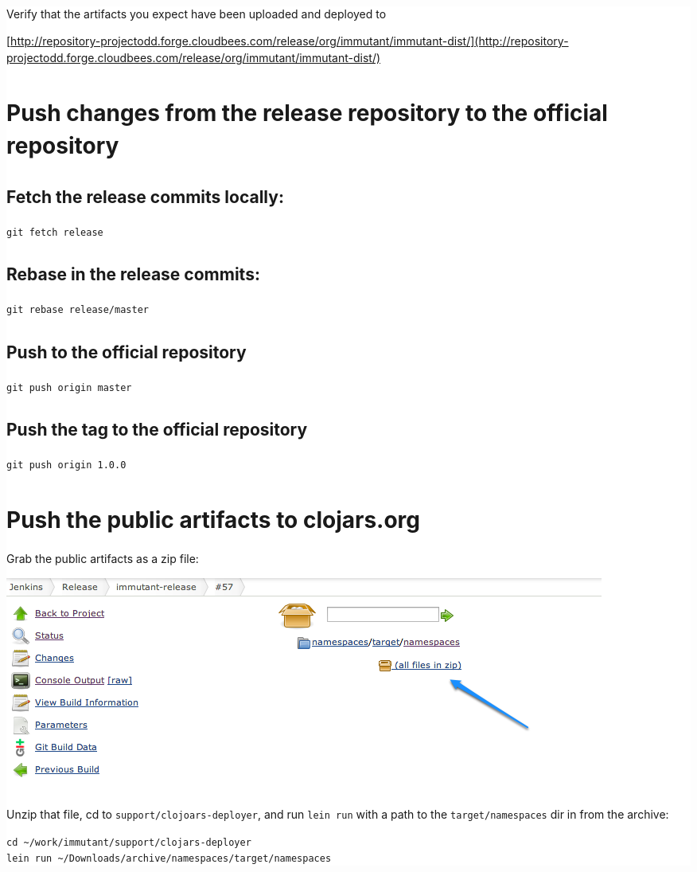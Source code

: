Verify that the artifacts you expect have been uploaded and deployed to

[http://repository-projectodd.forge.cloudbees.com/release/org/immutant/immutant-dist/](http://repository-projectodd.forge.cloudbees.com/release/org/immutant/immutant-dist/)

# Push changes from the release repository to the official repository

## Fetch the release commits locally:

    git fetch release

## Rebase in the release commits:

    git rebase release/master

## Push to the official repository

    git push origin master

## Push the tag to the official repository

    git push origin 1.0.0

# Push the public artifacts to clojars.org


Grab the public artifacts as a zip file:

<img src="/images/releasing/artifacts.png" />

Unzip that file, cd to `support/clojoars-deployer`, and run `lein run`
with a path to the `target/namespaces` dir in from the archive:

    cd ~/work/immutant/support/clojars-deployer
    lein run ~/Downloads/archive/namespaces/target/namespaces
